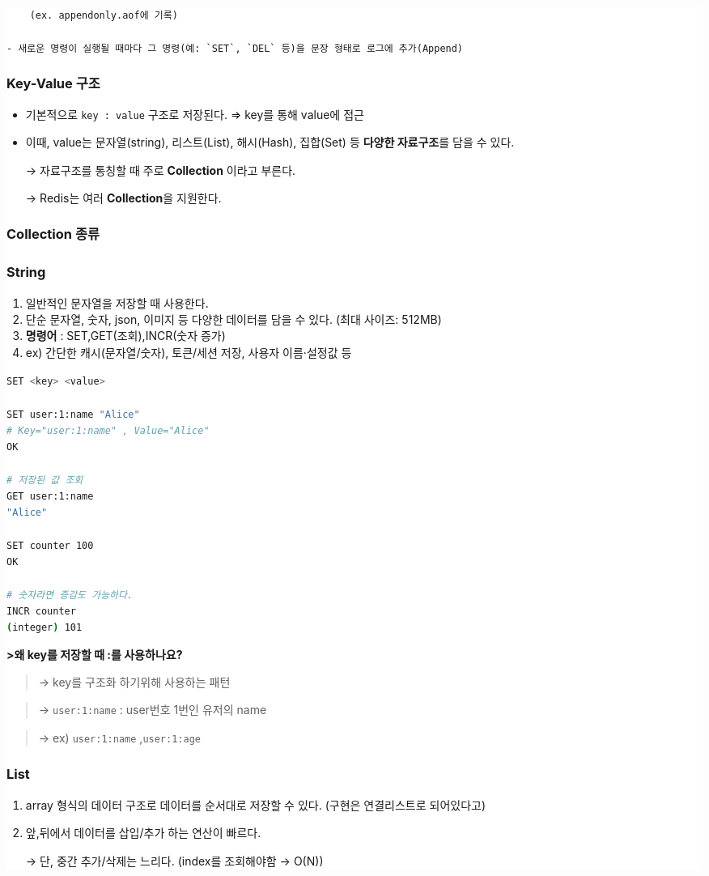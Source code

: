         (ex. appendonly.aof에 기록)
        
    - 새로운 명령이 실행될 때마다 그 명령(예: `SET`, `DEL` 등)을 문장 형태로 로그에 추가(Append)

### **Key-Value 구조**

- 기본적으로 `key : value`  구조로 저장된다. ⇒ key를 통해 value에 접근
- 이때, value는 문자열(string), 리스트(List), 해시(Hash), 집합(Set) 등 **다양한 자료구조**를 담을 수 있다.
    
    → 자료구조를 통칭할 때 주로 **Collection** 이라고 부른다.
    
    → Redis는 여러 **Collection**을 지원한다.
    

### Collection 종류

### String

1. 일반적인 문자열을 저장할 때 사용한다.
2. 단순 문자열, 숫자, json, 이미지 등 다양한 데이터를 담을 수 있다. (최대 사이즈: 512MB)
3. **명령어** : SET,GET(조회),INCR(숫자 증가)
4. ex) 간단한 캐시(문자열/숫자), 토큰/세션 저장, 사용자 이름·설정값 등

```bash
SET <key> <value>

SET user:1:name "Alice"
# Key="user:1:name" , Value="Alice"
OK

# 저장된 값 조회
GET user:1:name
"Alice"

SET counter 100
OK

# 숫자라면 증감도 가능하다.
INCR counter
(integer) 101
```

**>왜 key를 저장할 때 :를 사용하나요?**

>→ key를 구조화 하기위해 사용하는 패턴

>→ `user:1:name` : user번호 1번인 유저의 name

>→ ex) `user:1:name` ,`user:1:age`

### List

1. array 형식의 데이터 구조로 데이터를 순서대로 저장할 수 있다. (구현은 연결리스트로 되어있다고)
2. 앞,뒤에서 데이터를 삽입/추가 하는 연산이 빠르다.
    
    → 단, 중간 추가/삭제는 느리다. (index를 조회해야함 → O(N))
    